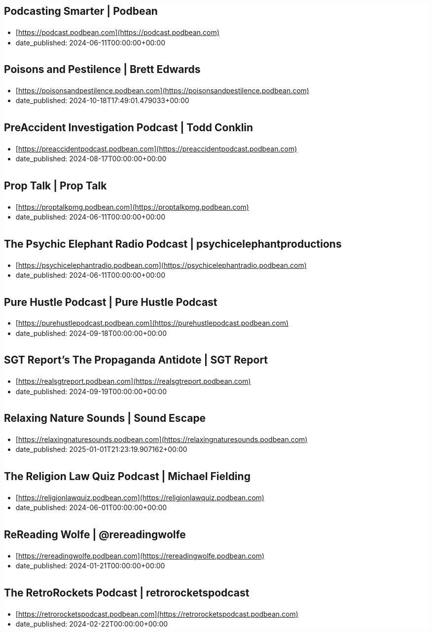  ## Podcasting Smarter | Podbean
 - [https://podcast.podbean.com](https://podcast.podbean.com)
 - date_published: 2024-06-11T00:00:00+00:00

 ## Poisons and Pestilence | Brett Edwards
 - [https://poisonsandpestilence.podbean.com](https://poisonsandpestilence.podbean.com)
 - date_published: 2024-10-18T17:49:01.479033+00:00

 ## PreAccident Investigation Podcast | Todd Conklin
 - [https://preaccidentpodcast.podbean.com](https://preaccidentpodcast.podbean.com)
 - date_published: 2024-08-17T00:00:00+00:00

 ## Prop Talk | Prop Talk
 - [https://proptalkpmg.podbean.com](https://proptalkpmg.podbean.com)
 - date_published: 2024-06-11T00:00:00+00:00

 ## The Psychic Elephant Radio Podcast | psychicelephantproductions
 - [https://psychicelephantradio.podbean.com](https://psychicelephantradio.podbean.com)
 - date_published: 2024-06-11T00:00:00+00:00

 ## Pure Hustle Podcast | Pure Hustle Podcast
 - [https://purehustlepodcast.podbean.com](https://purehustlepodcast.podbean.com)
 - date_published: 2024-09-18T00:00:00+00:00

 ## SGT Report’s The Propaganda Antidote | SGT Report
 - [https://realsgtreport.podbean.com](https://realsgtreport.podbean.com)
 - date_published: 2024-09-19T00:00:00+00:00

 ## Relaxing Nature Sounds | Sound Escape
 - [https://relaxingnaturesounds.podbean.com](https://relaxingnaturesounds.podbean.com)
 - date_published: 2025-01-01T21:23:19.907162+00:00

 ## The Religion Law Quiz Podcast | Michael Fielding
 - [https://religionlawquiz.podbean.com](https://religionlawquiz.podbean.com)
 - date_published: 2024-06-01T00:00:00+00:00

 ## ReReading Wolfe | @rereadingwolfe
 - [https://rereadingwolfe.podbean.com](https://rereadingwolfe.podbean.com)
 - date_published: 2024-01-21T00:00:00+00:00

 ## The RetroRockets Podcast | retrorocketspodcast
 - [https://retrorocketspodcast.podbean.com](https://retrorocketspodcast.podbean.com)
 - date_published: 2024-02-22T00:00:00+00:00
